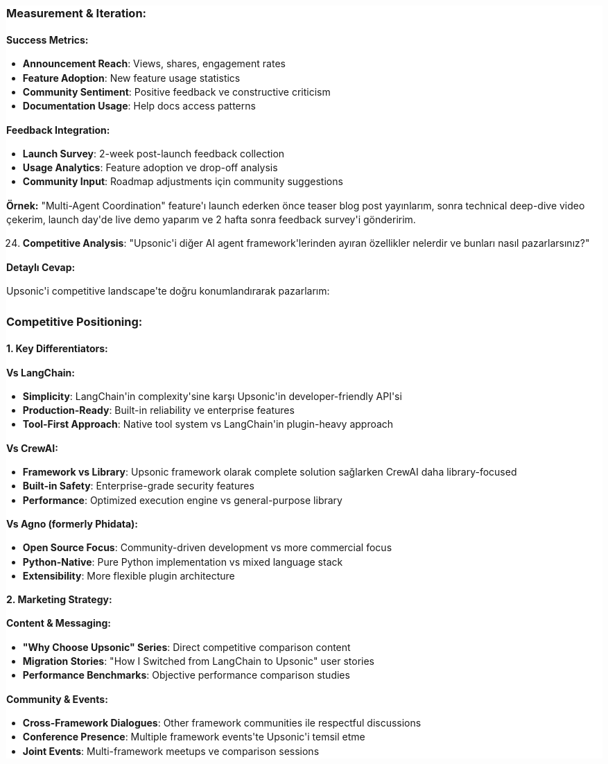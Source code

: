 ### Measurement & Iteration:

**Success Metrics:**
- **Announcement Reach**: Views, shares, engagement rates
- **Feature Adoption**: New feature usage statistics
- **Community Sentiment**: Positive feedback ve constructive criticism
- **Documentation Usage**: Help docs access patterns

**Feedback Integration:**
- **Launch Survey**: 2-week post-launch feedback collection
- **Usage Analytics**: Feature adoption ve drop-off analysis
- **Community Input**: Roadmap adjustments için community suggestions

**Örnek:** "Multi-Agent Coordination" feature'ı launch ederken önce teaser blog post yayınlarım, sonra technical deep-dive video çekerim, launch day'de live demo yaparım ve 2 hafta sonra feedback survey'i gönderirim.

24. **Competitive Analysis**: "Upsonic'i diğer AI agent framework'lerinden ayıran özellikler nelerdir ve bunları nasıl pazarlarsınız?"

**Detaylı Cevap:**

Upsonic'i competitive landscape'te doğru konumlandırarak pazarlarım:

### Competitive Positioning:

**1. Key Differentiators:**

**Vs LangChain:**
- **Simplicity**: LangChain'in complexity'sine karşı Upsonic'in developer-friendly API'si
- **Production-Ready**: Built-in reliability ve enterprise features
- **Tool-First Approach**: Native tool system vs LangChain'in plugin-heavy approach

**Vs CrewAI:**
- **Framework vs Library**: Upsonic framework olarak complete solution sağlarken CrewAI daha library-focused
- **Built-in Safety**: Enterprise-grade security features
- **Performance**: Optimized execution engine vs general-purpose library

**Vs Agno (formerly Phidata):**
- **Open Source Focus**: Community-driven development vs more commercial focus
- **Python-Native**: Pure Python implementation vs mixed language stack
- **Extensibility**: More flexible plugin architecture

**2. Marketing Strategy:**

**Content & Messaging:**
- **"Why Choose Upsonic" Series**: Direct competitive comparison content
- **Migration Stories**: "How I Switched from LangChain to Upsonic" user stories
- **Performance Benchmarks**: Objective performance comparison studies

**Community & Events:**
- **Cross-Framework Dialogues**: Other framework communities ile respectful discussions
- **Conference Presence**: Multiple framework events'te Upsonic'i temsil etme
- **Joint Events**: Multi-framework meetups ve comparison sessions
